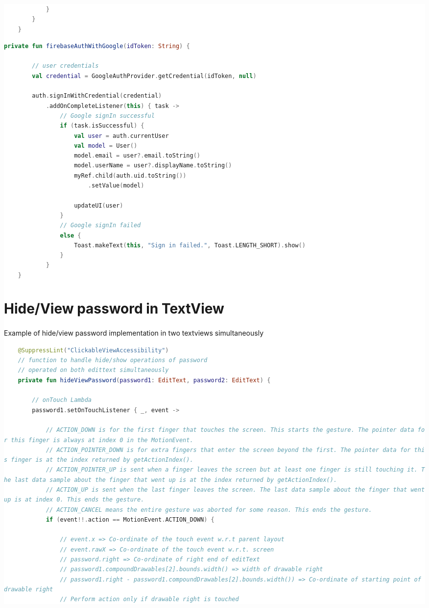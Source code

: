 ```kotlin
            }
        }
    }
```

```kotlin
private fun firebaseAuthWithGoogle(idToken: String) {

        // user credentials
        val credential = GoogleAuthProvider.getCredential(idToken, null)

        auth.signInWithCredential(credential)
            .addOnCompleteListener(this) { task ->
                // Google signIn successful
                if (task.isSuccessful) {
                    val user = auth.currentUser
                    val model = User()
                    model.email = user?.email.toString()
                    model.userName = user?.displayName.toString()
                    myRef.child(auth.uid.toString())
                        .setValue(model)

                    updateUI(user)
                }
                // Google signIn failed
                else {
                    Toast.makeText(this, "Sign in failed.", Toast.LENGTH_SHORT).show()
                }
            }
    }
```

# Hide/View password in TextView
Example of hide/view password implementation in two textviews simultaneously
```kotlin
    @SuppressLint("ClickableViewAccessibility")
    // function to handle hide/show operations of password
    // operated on both edittext simultaneously
    private fun hideViewPassword(password1: EditText, password2: EditText) {

        // onTouch Lambda
        password1.setOnTouchListener { _, event ->

            // ACTION_DOWN is for the first finger that touches the screen. This starts the gesture. The pointer data for this finger is always at index 0 in the MotionEvent.
            // ACTION_POINTER_DOWN is for extra fingers that enter the screen beyond the first. The pointer data for this finger is at the index returned by getActionIndex().
            // ACTION_POINTER_UP is sent when a finger leaves the screen but at least one finger is still touching it. The last data sample about the finger that went up is at the index returned by getActionIndex().
            // ACTION_UP is sent when the last finger leaves the screen. The last data sample about the finger that went up is at index 0. This ends the gesture.
            // ACTION_CANCEL means the entire gesture was aborted for some reason. This ends the gesture.
            if (event!!.action == MotionEvent.ACTION_DOWN) {

                // event.x => Co-ordinate of the touch event w.r.t parent layout
                // event.rawX => Co-ordinate of the touch event w.r.t. screen
                // password.right => Co-ordinate of right end of editText
                // password1.compoundDrawables[2].bounds.width() => width of drawable right
                // password1.right - password1.compoundDrawables[2].bounds.width()) => Co-ordinate of starting point of drawable right
                // Perform action only if drawable right is touched
```